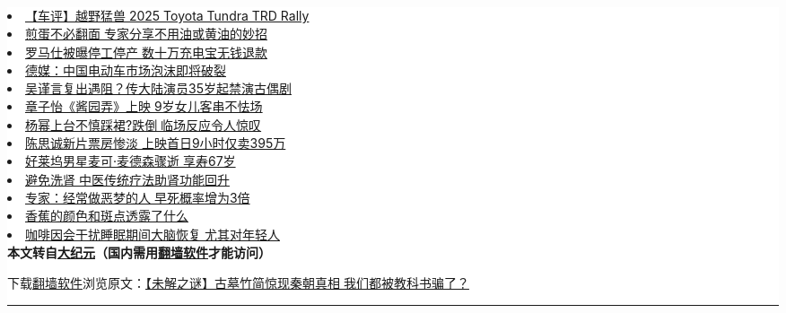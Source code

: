 <li><a href="https://github.com/1992513/djy/blob/master/gb/25/7/5/n14545198.md#1">【车评】越野猛兽  2025 Toyota Tundra TRD Rally</a></li>
<li><a href="https://github.com/1992513/djy/blob/master/gb/25/7/4/n14544650.md#1">煎蛋不必翻面 专家分享不用油或黄油的妙招</a></li>
<li><a href="https://github.com/1992513/djy/blob/master/gb/25/7/4/n14544420.md#1">罗马仕被曝停工停产 数十万充电宝无钱退款</a></li>
<li><a href="https://github.com/1992513/djy/blob/master/gb/25/7/3/n14544361.md#1">德媒：中国电动车市场泡沫即将破裂</a></li>
<li><a href="https://github.com/1992513/djy/blob/master/gb/25/7/5/n14545646.md#1">吴谨言复出遇阻？传大陆演员35岁起禁演古偶剧</a></li>
<li><a href="https://github.com/1992513/djy/blob/master/gb/25/7/3/n14544376.md#1">章子怡《酱园弄》上映 9岁女儿客串不怯场</a></li>
<li><a href="https://github.com/1992513/djy/blob/master/gb/25/7/5/n14545591.md#1">杨幂上台不慎踩裙?跌倒 临场反应令人惊叹</a></li>
<li><a href="https://github.com/1992513/djy/blob/master/gb/25/7/5/n14545630.md#1">陈思诚新片票房惨淡 上映首日9小时仅卖395万</a></li>
<li><a href="https://github.com/1992513/djy/blob/master/gb/25/7/3/n14544400.md#1">好莱坞男星麦可·麦德森骤逝 享寿67岁</a></li>
<li><a href="https://github.com/1992513/djy/blob/master/gb/25/7/1/n14542256.md#1">避免洗肾 中医传统疗法助肾功能回升</a></li>
<li><a href="https://github.com/1992513/djy/blob/master/gb/25/7/3/n14543926.md#1">专家：经常做恶梦的人 早死概率增为3倍</a></li>
<li><a href="https://github.com/1992513/djy/blob/master/gb/25/7/1/n14542657.md#1">香蕉的颜色和斑点透露了什么</a></li>
<li><a href="https://github.com/1992513/djy/blob/master/gb/25/6/28/n14540704.md#1">咖啡因会干扰睡眠期间大脑恢复 尤其对年轻人</a></li>
<strong>本文转自<a href="https://www.epochtimes.com">大纪元</a>（国内需用<a href="https://github.com/1992513/www/blob/master/README.md#8">翻墙软件</a>才能访问）</strong><p>下载<a href="https://github.com/1992513/www/blob/master/README.md#8">翻墙软件</a>浏览原文：<a href="https://www.epochtimes.com/gb/25/7/5/n14545644.htm">【未解之谜】古墓竹简惊现秦朝真相 我们都被教科书骗了？</a></p><hr>